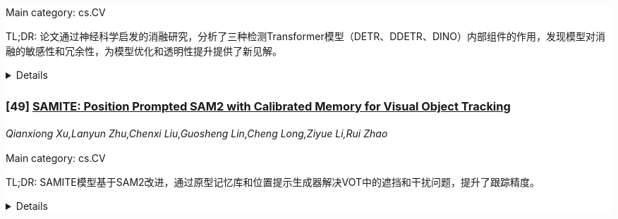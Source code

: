 Main category: cs.CV

TL;DR: 论文通过神经科学启发的消融研究，分析了三种检测Transformer模型（DETR、DDETR、DINO）内部组件的作用，发现模型对消融的敏感性和冗余性，为模型优化和透明性提升提供了新见解。


<details><summary>Details</summary></details>


### [49] [SAMITE: Position Prompted SAM2 with Calibrated Memory for Visual Object Tracking](https://arxiv.org/abs/2507.21732)
*Qianxiong Xu,Lanyun Zhu,Chenxi Liu,Guosheng Lin,Cheng Long,Ziyue Li,Rui Zhao*

Main category: cs.CV

TL;DR: SAMITE模型基于SAM2改进，通过原型记忆库和位置提示生成器解决VOT中的遮挡和干扰问题，提升了跟踪精度。


<details>
  <summary>Details</summary>
Motivation: 现有VOT方法忽视时间依赖或类别偏差，且无法有效处理遮挡和干扰。

Method: 结合原型记忆库量化跟踪结果正确性，并生成位置提示以减少干扰。

Result: 在六个基准测试中表现优异。

Conclusion: SAMITE通过改进模块显著提升了VOT性能。

Abstract: Visual Object Tracking (VOT) is widely used in applications like autonomous
driving to continuously track targets in videos. Existing methods can be
roughly categorized into template matching and autoregressive methods, where
the former usually neglects the temporal dependencies across frames and the
latter tends to get biased towards the object categories during training,
